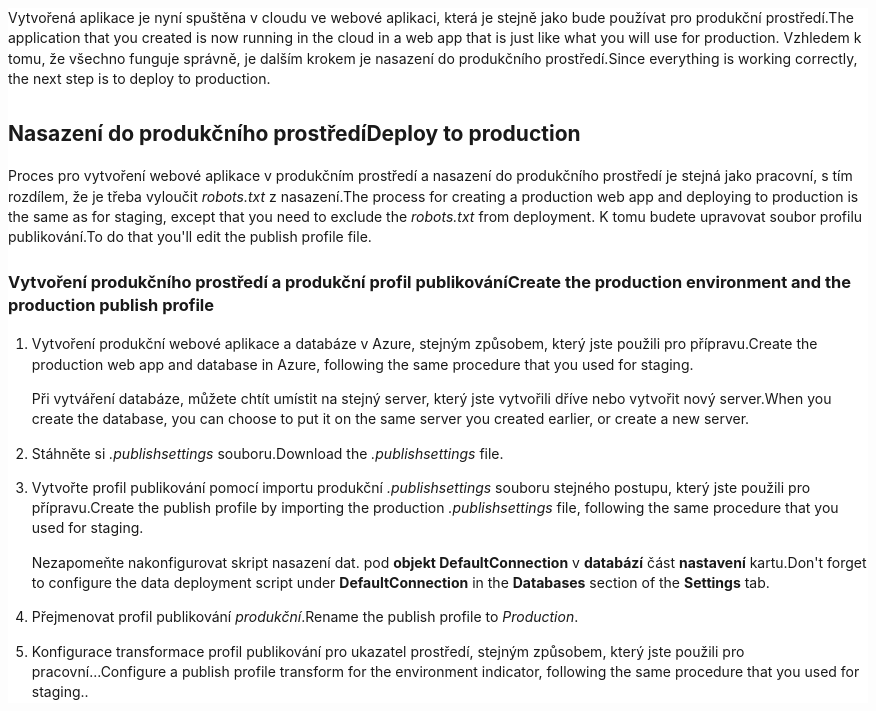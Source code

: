 <span data-ttu-id="0b7e9-268">Vytvořená aplikace je nyní spuštěna v cloudu ve webové aplikaci, která je stejně jako bude používat pro produkční prostředí.</span><span class="sxs-lookup"><span data-stu-id="0b7e9-268">The application that you created is now running in the cloud in a web app that is just like what you will use for production.</span></span> <span data-ttu-id="0b7e9-269">Vzhledem k tomu, že všechno funguje správně, je dalším krokem je nasazení do produkčního prostředí.</span><span class="sxs-lookup"><span data-stu-id="0b7e9-269">Since everything is working correctly, the next step is to deploy to production.</span></span>

## <a name="deploy-to-production"></a><span data-ttu-id="0b7e9-270">Nasazení do produkčního prostředí</span><span class="sxs-lookup"><span data-stu-id="0b7e9-270">Deploy to production</span></span>

<span data-ttu-id="0b7e9-271">Proces pro vytvoření webové aplikace v produkčním prostředí a nasazení do produkčního prostředí je stejná jako pracovní, s tím rozdílem, že je třeba vyloučit *robots.txt* z nasazení.</span><span class="sxs-lookup"><span data-stu-id="0b7e9-271">The process for creating a production web app and deploying to production is the same as for staging, except that you need to exclude the *robots.txt* from deployment.</span></span> <span data-ttu-id="0b7e9-272">K tomu budete upravovat soubor profilu publikování.</span><span class="sxs-lookup"><span data-stu-id="0b7e9-272">To do that you'll edit the publish profile file.</span></span>

### <a name="create-the-production-environment-and-the-production-publish-profile"></a><span data-ttu-id="0b7e9-273">Vytvoření produkčního prostředí a produkční profil publikování</span><span class="sxs-lookup"><span data-stu-id="0b7e9-273">Create the production environment and the production publish profile</span></span>

1. <span data-ttu-id="0b7e9-274">Vytvoření produkční webové aplikace a databáze v Azure, stejným způsobem, který jste použili pro přípravu.</span><span class="sxs-lookup"><span data-stu-id="0b7e9-274">Create the production web app and database in Azure, following the same procedure that you used for staging.</span></span>

    <span data-ttu-id="0b7e9-275">Při vytváření databáze, můžete chtít umístit na stejný server, který jste vytvořili dříve nebo vytvořit nový server.</span><span class="sxs-lookup"><span data-stu-id="0b7e9-275">When you create the database, you can choose to put it on the same server you created earlier, or create a new server.</span></span>
2. <span data-ttu-id="0b7e9-276">Stáhněte si *.publishsettings* souboru.</span><span class="sxs-lookup"><span data-stu-id="0b7e9-276">Download the *.publishsettings* file.</span></span>
3. <span data-ttu-id="0b7e9-277">Vytvořte profil publikování pomocí importu produkční *.publishsettings* souboru stejného postupu, který jste použili pro přípravu.</span><span class="sxs-lookup"><span data-stu-id="0b7e9-277">Create the publish profile by importing the production *.publishsettings* file, following the same procedure that you used for staging.</span></span>

    <span data-ttu-id="0b7e9-278">Nezapomeňte nakonfigurovat skript nasazení dat. pod **objekt DefaultConnection** v **databází** část **nastavení** kartu.</span><span class="sxs-lookup"><span data-stu-id="0b7e9-278">Don't forget to configure the data deployment script under **DefaultConnection** in the **Databases** section of the **Settings** tab.</span></span>
4. <span data-ttu-id="0b7e9-279">Přejmenovat profil publikování *produkční*.</span><span class="sxs-lookup"><span data-stu-id="0b7e9-279">Rename the publish profile to *Production*.</span></span>
5. <span data-ttu-id="0b7e9-280">Konfigurace transformace profil publikování pro ukazatel prostředí, stejným způsobem, který jste použili pro pracovní...</span><span class="sxs-lookup"><span data-stu-id="0b7e9-280">Configure a publish profile transform for the environment indicator, following the same procedure that you used for staging..</span></span>
